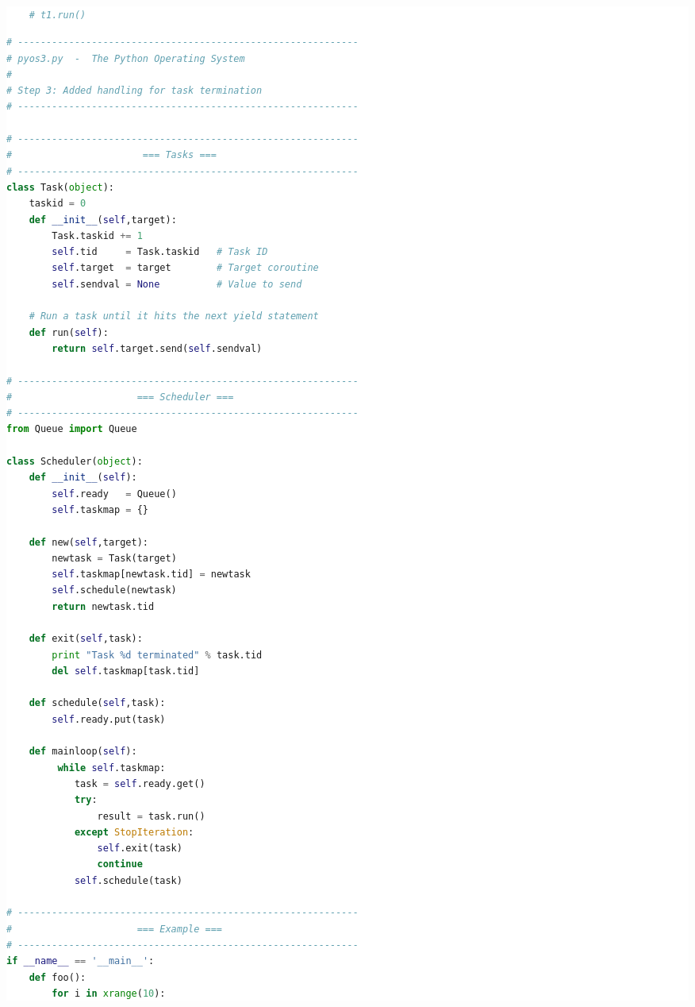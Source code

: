 ```python
    # t1.run()
```

```python
# ------------------------------------------------------------
# pyos3.py  -  The Python Operating System
#
# Step 3: Added handling for task termination
# ------------------------------------------------------------

# ------------------------------------------------------------
#                       === Tasks ===
# ------------------------------------------------------------
class Task(object):
    taskid = 0
    def __init__(self,target):
        Task.taskid += 1
        self.tid     = Task.taskid   # Task ID
        self.target  = target        # Target coroutine
        self.sendval = None          # Value to send

    # Run a task until it hits the next yield statement
    def run(self):
        return self.target.send(self.sendval)

# ------------------------------------------------------------
#                      === Scheduler ===
# ------------------------------------------------------------
from Queue import Queue

class Scheduler(object):
    def __init__(self):
        self.ready   = Queue()   
        self.taskmap = {}        

    def new(self,target):
        newtask = Task(target)
        self.taskmap[newtask.tid] = newtask
        self.schedule(newtask)
        return newtask.tid

    def exit(self,task):
        print "Task %d terminated" % task.tid
        del self.taskmap[task.tid]

    def schedule(self,task):
        self.ready.put(task)

    def mainloop(self):
         while self.taskmap:
            task = self.ready.get()
            try:
                result = task.run()
            except StopIteration:
                self.exit(task)
                continue
            self.schedule(task)

# ------------------------------------------------------------
#                      === Example ===
# ------------------------------------------------------------
if __name__ == '__main__':
    def foo():
        for i in xrange(10):
```